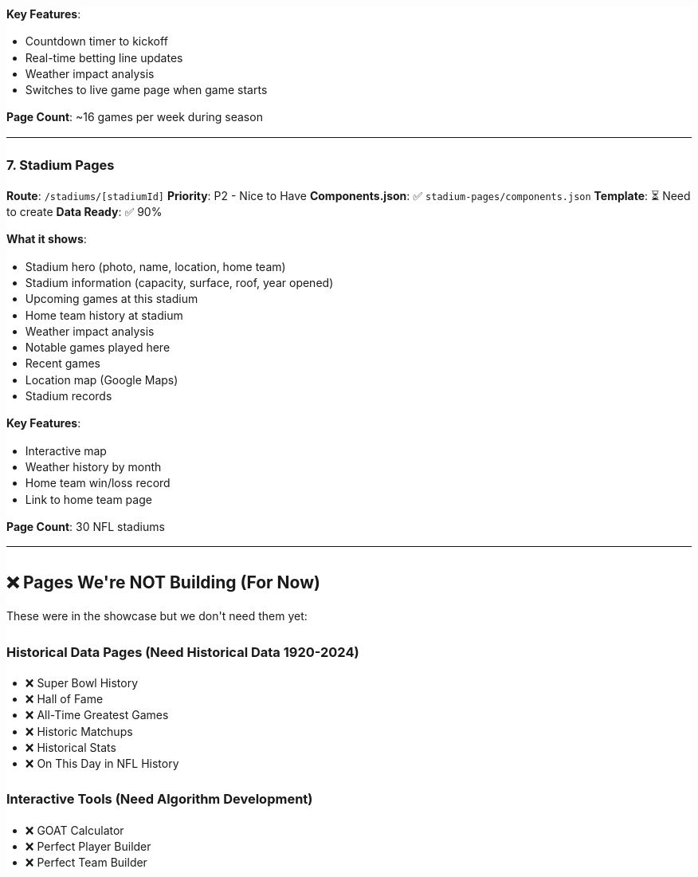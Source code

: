 **Key Features**:
- Countdown timer to kickoff
- Real-time betting line updates
- Weather impact analysis
- Switches to live game page when game starts

**Page Count**: ~16 games per week during season

---

### 7. **Stadium Pages**
**Route**: `/stadiums/[stadiumId]`
**Priority**: P2 - Nice to Have
**Components.json**: ✅ `stadium-pages/components.json`
**Template**: ⏳ Need to create
**Data Ready**: ✅ 90%

**What it shows**:
- Stadium hero (photo, name, location, home team)
- Stadium information (capacity, surface, roof, year opened)
- Upcoming games at this stadium
- Home team history at stadium
- Weather impact analysis
- Notable games played here
- Recent games
- Location map (Google Maps)
- Stadium records

**Key Features**:
- Interactive map
- Weather history by month
- Home team win/loss record
- Link to home team page

**Page Count**: 30 NFL stadiums

---

## ❌ Pages We're NOT Building (For Now)

These were in the showcase but we don't need them yet:

### Historical Data Pages (Need Historical Data 1920-2024)
- ❌ Super Bowl History
- ❌ Hall of Fame
- ❌ All-Time Greatest Games
- ❌ Historic Matchups
- ❌ Historical Stats
- ❌ On This Day in NFL History

### Interactive Tools (Need Algorithm Development)
- ❌ GOAT Calculator
- ❌ Perfect Player Builder
- ❌ Perfect Team Builder
